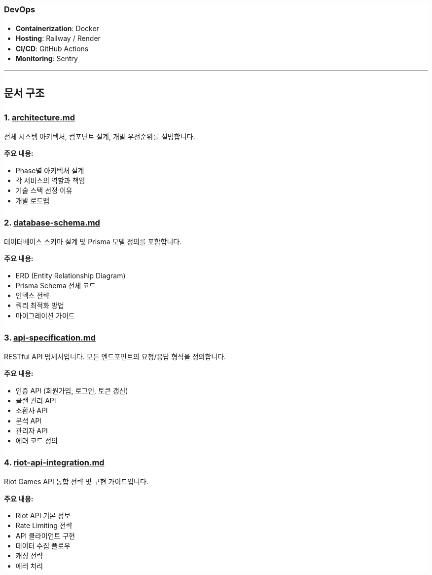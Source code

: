 ### DevOps
- **Containerization**: Docker
- **Hosting**: Railway / Render
- **CI/CD**: GitHub Actions
- **Monitoring**: Sentry

---

## 문서 구조

### 1. [architecture.md](./architecture.md)
전체 시스템 아키텍처, 컴포넌트 설계, 개발 우선순위를 설명합니다.

**주요 내용:**
- Phase별 아키텍처 설계
- 각 서비스의 역할과 책임
- 기술 스택 선정 이유
- 개발 로드맵

### 2. [database-schema.md](./database-schema.md)
데이터베이스 스키마 설계 및 Prisma 모델 정의를 포함합니다.

**주요 내용:**
- ERD (Entity Relationship Diagram)
- Prisma Schema 전체 코드
- 인덱스 전략
- 쿼리 최적화 방법
- 마이그레이션 가이드

### 3. [api-specification.md](./api-specification.md)
RESTful API 명세서입니다. 모든 엔드포인트의 요청/응답 형식을 정의합니다.

**주요 내용:**
- 인증 API (회원가입, 로그인, 토큰 갱신)
- 클랜 관리 API
- 소환사 API
- 분석 API
- 관리자 API
- 에러 코드 정의

### 4. [riot-api-integration.md](./riot-api-integration.md)
Riot Games API 통합 전략 및 구현 가이드입니다.

**주요 내용:**
- Riot API 기본 정보
- Rate Limiting 전략
- API 클라이언트 구현
- 데이터 수집 플로우
- 캐싱 전략
- 에러 처리
